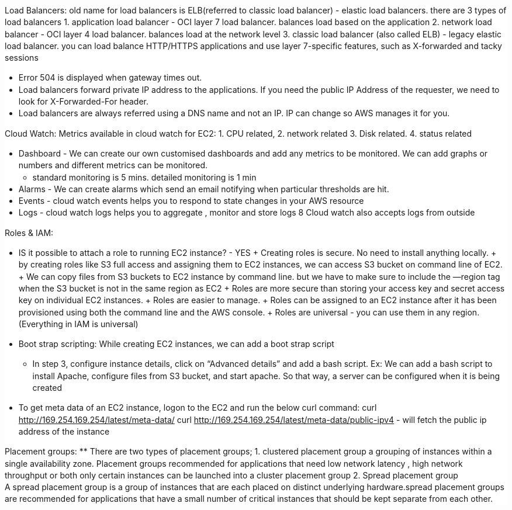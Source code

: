 Load Balancers: old name for load balancers is ELB(referred to classic load balancer) - elastic load balancers.
   there are 3 types of load balancers
	1. application load balancer - OCI layer 7 load balancer. balances load based on the application
	2. network load balancer - OCI layer 4 load balancer. balances load at the network level
	3. classic load balancer (also called ELB) - legacy elastic load balancer. you can load balance HTTP/HTTPS applications and use layer 7-specific features, such as X-forwarded and tacky sessions
  * Error 504 is displayed when gateway times out.
  * Load balancers forward private IP address to the applications. If you need the public IP Address of the requester, we need to look for X-Forwarded-For header.
  * Load balancers are always referred using a DNS name and not an IP. IP can change so AWS manages it for you.

Cloud Watch:
   Metrics available in cloud watch for EC2: 1. CPU related, 2. network related 3. Disk related. 4. status related
   * Dashboard - We can create our own customised dashboards and add any metrics to be monitored. We can add graphs or numbers and different metrics can be monitored. 
	 + standard monitoring is 5 mins. detailed monitoring is 1 min
   * Alarms - We can create alarms which send an email notifying when particular thresholds are hit.
   * Events - cloud watch events helps you to respond to state changes in  your AWS resource
   * Logs - cloud watch logs helps you to aggregate , monitor and store logs
   8 Cloud watch also accepts logs from outside

Roles & IAM:
   * IS it possible to attach a role to running EC2 instance? - YES
    + Creating roles is secure. No need to install anything locally. 
    + by creating roles like S3 full access and assigning them to EC2 instances, we can access S3 bucket on command line of EC2.
    + We can copy files from S3 buckets to EC2 instance by command line. but we have to make sure to include the —region tag when the S3 bucket is not in the same region as EC2
    + Roles are more secure than storing your access key and secret access key on individual EC2 instances.
    + Roles are easier to manage.
    + Roles can be assigned to an EC2 instance after it has been provisioned using both the command line and the AWS console.
    + Roles are universal - you can use them in any region. (Everything in IAM is universal)


* Boot strap scripting:  While creating EC2 instances, we can add a boot strap script 
   + In step 3, configure instance details, click on “Advanced details” and add a bash script. Ex: We can add a bash script to install Apache, configure files from S3 bucket, and start apache. So that way, a server can be configured when it is being created

* To get meta data of an EC2 instance, logon to the EC2 and run the below curl command:
	curl http://169.254.169.254/latest/meta-data/
		curl http://169.254.169.254/latest/meta-data/public-ipv4 - will fetch the public ip address of the instance

Placement groups: **
   There are two types of placement groups;
    1. clustered placement group
	a grouping of instances within a single availability zone. Placement groups recommended for applications that need low network latency , high network throughput or both
	only certain instances can be launched into a cluster placement group
    2. Spread placement group	
	A spread placement group is a group of instances that are each placed on distinct underlying hardware.spread placement groups are recommended for applications that have a small number of critical instances that should be kept separate from each other.
   